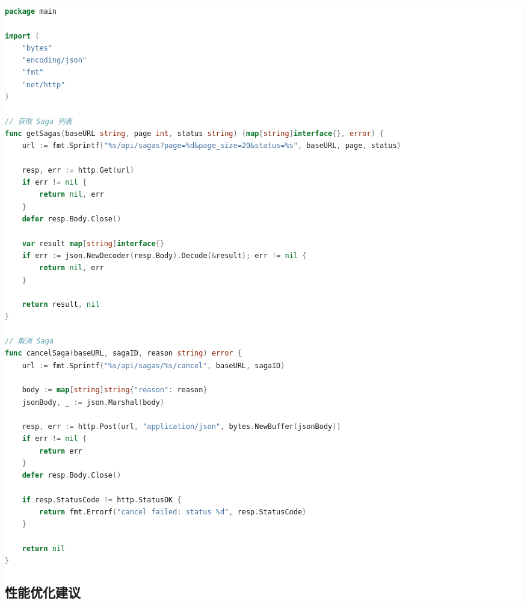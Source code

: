 ```go
package main

import (
    "bytes"
    "encoding/json"
    "fmt"
    "net/http"
)

// 获取 Saga 列表
func getSagas(baseURL string, page int, status string) (map[string]interface{}, error) {
    url := fmt.Sprintf("%s/api/sagas?page=%d&page_size=20&status=%s", baseURL, page, status)
    
    resp, err := http.Get(url)
    if err != nil {
        return nil, err
    }
    defer resp.Body.Close()
    
    var result map[string]interface{}
    if err := json.NewDecoder(resp.Body).Decode(&result); err != nil {
        return nil, err
    }
    
    return result, nil
}

// 取消 Saga
func cancelSaga(baseURL, sagaID, reason string) error {
    url := fmt.Sprintf("%s/api/sagas/%s/cancel", baseURL, sagaID)
    
    body := map[string]string{"reason": reason}
    jsonBody, _ := json.Marshal(body)
    
    resp, err := http.Post(url, "application/json", bytes.NewBuffer(jsonBody))
    if err != nil {
        return err
    }
    defer resp.Body.Close()
    
    if resp.StatusCode != http.StatusOK {
        return fmt.Errorf("cancel failed: status %d", resp.StatusCode)
    }
    
    return nil
}
```

## 性能优化建议
